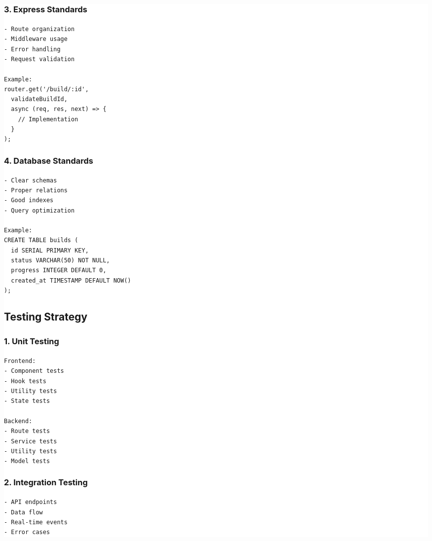 ### 3. Express Standards
```
- Route organization
- Middleware usage
- Error handling
- Request validation

Example:
router.get('/build/:id',
  validateBuildId,
  async (req, res, next) => {
    // Implementation
  }
);
```

### 4. Database Standards
```
- Clear schemas
- Proper relations
- Good indexes
- Query optimization

Example:
CREATE TABLE builds (
  id SERIAL PRIMARY KEY,
  status VARCHAR(50) NOT NULL,
  progress INTEGER DEFAULT 0,
  created_at TIMESTAMP DEFAULT NOW()
);
```

## Testing Strategy

### 1. Unit Testing
```
Frontend:
- Component tests
- Hook tests
- Utility tests
- State tests

Backend:
- Route tests
- Service tests
- Utility tests
- Model tests
```

### 2. Integration Testing
```
- API endpoints
- Data flow
- Real-time events
- Error cases
```

